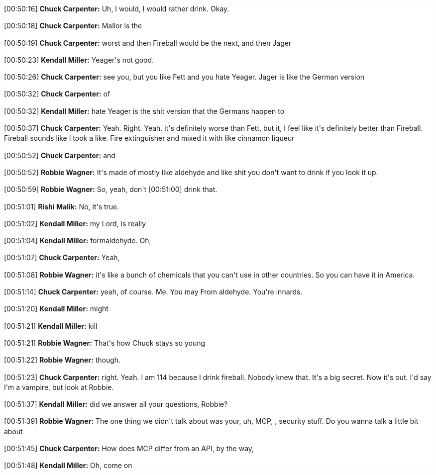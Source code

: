 [00:50:16] **Chuck Carpenter:** Uh, I would, I would rather drink. Okay.

[00:50:18] **Chuck Carpenter:** Mallor is the

[00:50:19] **Chuck Carpenter:** worst and then Fireball would be the next, and
then Jager

[00:50:23] **Kendall Miller:** Yeager's not good.

[00:50:26] **Chuck Carpenter:** see you, but you like Fett and you hate Yeager.
Jager is like the German version

[00:50:32] **Chuck Carpenter:** of

[00:50:32] **Kendall Miller:** hate Yeager is the shit version that the Germans
happen to

[00:50:37] **Chuck Carpenter:** Yeah. Right. Yeah. it's definitely worse than
Fett, but it, I feel like it's definitely better than Fireball. Fireball sounds
like I took a like. Fire extinguisher and mixed it with like cinnamon liqueur

[00:50:52] **Chuck Carpenter:** and

[00:50:52] **Robbie Wagner:** It's made of mostly like aldehyde and like shit
you don't want to drink if you look it up.

[00:50:59] **Robbie Wagner:** So, yeah, don't [00:51:00] drink that.

[00:51:01] **Rishi Malik:** No, it's true.

[00:51:02] **Kendall Miller:** my Lord, is really

[00:51:04] **Kendall Miller:** formaldehyde. Oh,

[00:51:07] **Chuck Carpenter:** Yeah,

[00:51:08] **Robbie Wagner:** it's like a bunch of chemicals that you can't use
in other countries. So you can have it in America.

[00:51:14] **Chuck Carpenter:** yeah, of course. Me. You may From aldehyde.
You're innards.

[00:51:20] **Kendall Miller:** might

[00:51:21] **Kendall Miller:** kill

[00:51:21] **Robbie Wagner:** That's how Chuck stays so young

[00:51:22] **Robbie Wagner:** though.

[00:51:23] **Chuck Carpenter:** right. Yeah. I am 114 because I drink fireball.
Nobody knew that. It's a big secret. Now it's out. I'd say I'm a vampire, but
look at Robbie.

[00:51:37] **Kendall Miller:** did we answer all your questions, Robbie?

[00:51:39] **Robbie Wagner:** The one thing we didn't talk about was your, uh,
MCP, , security stuff. Do you wanna talk a little bit about

[00:51:45] **Chuck Carpenter:** How does MCP differ from an API, by the way,

[00:51:48] **Kendall Miller:** Oh, come on

